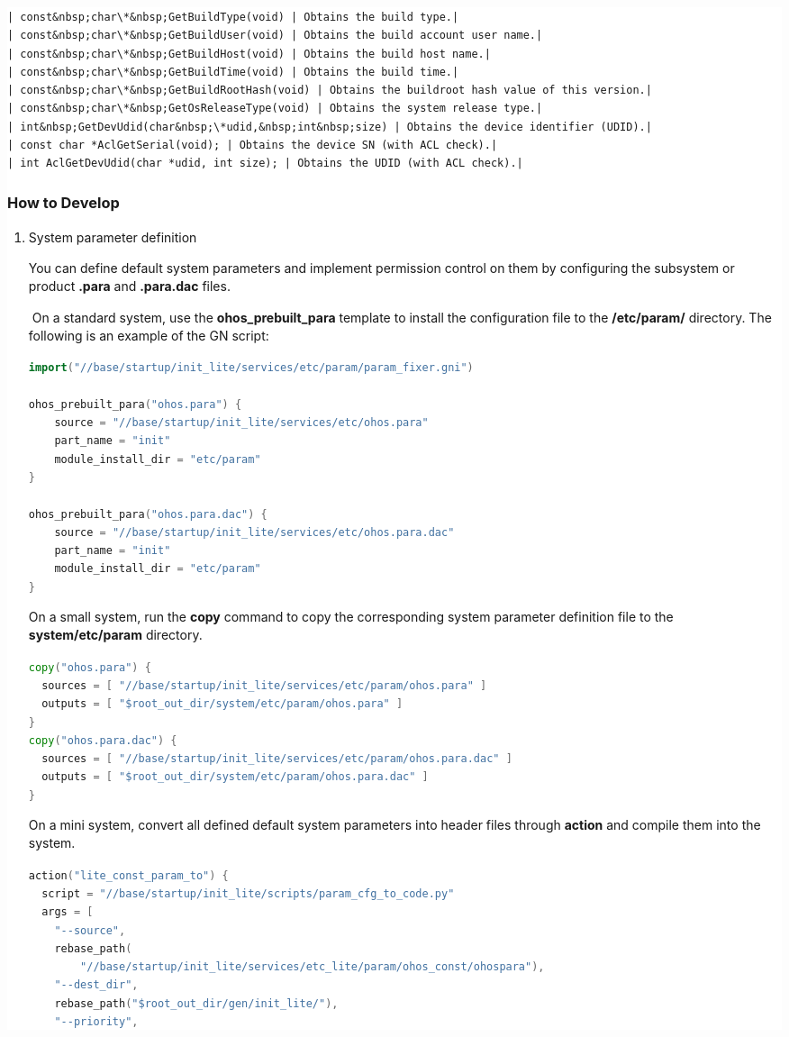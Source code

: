     | const&nbsp;char\*&nbsp;GetBuildType(void) | Obtains the build type.|
    | const&nbsp;char\*&nbsp;GetBuildUser(void) | Obtains the build account user name.|
    | const&nbsp;char\*&nbsp;GetBuildHost(void) | Obtains the build host name.|
    | const&nbsp;char\*&nbsp;GetBuildTime(void) | Obtains the build time.|
    | const&nbsp;char\*&nbsp;GetBuildRootHash(void) | Obtains the buildroot hash value of this version.|
    | const&nbsp;char\*&nbsp;GetOsReleaseType(void) | Obtains the system release type.|
    | int&nbsp;GetDevUdid(char&nbsp;\*udid,&nbsp;int&nbsp;size) | Obtains the device identifier (UDID).|
    | const char *AclGetSerial(void); | Obtains the device SN (with ACL check).|
    | int AclGetDevUdid(char *udid, int size); | Obtains the UDID (with ACL check).|

### How to Develop

1. System parameter definition

    You can define default system parameters and implement permission control on them by configuring the subsystem or product **.para** and **.para.dac** files. 

    ​    	On a standard system, use the **ohos_prebuilt_para** template to install the configuration file to the **/etc/param/** directory. The following is an example of the GN script:

    ```go
    import("//base/startup/init_lite/services/etc/param/param_fixer.gni")

    ohos_prebuilt_para("ohos.para") {
        source = "//base/startup/init_lite/services/etc/ohos.para"
        part_name = "init"
        module_install_dir = "etc/param"
    }

    ohos_prebuilt_para("ohos.para.dac") {
        source = "//base/startup/init_lite/services/etc/ohos.para.dac"
        part_name = "init"
        module_install_dir = "etc/param"
    }
    ```

    On a small system, run the **copy** command to copy the corresponding system parameter definition file to the **system/etc/param** directory.
    ```go
    copy("ohos.para") {
      sources = [ "//base/startup/init_lite/services/etc/param/ohos.para" ]
      outputs = [ "$root_out_dir/system/etc/param/ohos.para" ]
    }
    copy("ohos.para.dac") {
      sources = [ "//base/startup/init_lite/services/etc/param/ohos.para.dac" ]
      outputs = [ "$root_out_dir/system/etc/param/ohos.para.dac" ]
    }
    ```
    On a mini system, convert all defined default system parameters into header files through **action** and compile them into the system.
    ```go
    action("lite_const_param_to") {
      script = "//base/startup/init_lite/scripts/param_cfg_to_code.py"
      args = [
        "--source",
        rebase_path(
            "//base/startup/init_lite/services/etc_lite/param/ohos_const/ohospara"),
        "--dest_dir",
        rebase_path("$root_out_dir/gen/init_lite/"),
        "--priority",